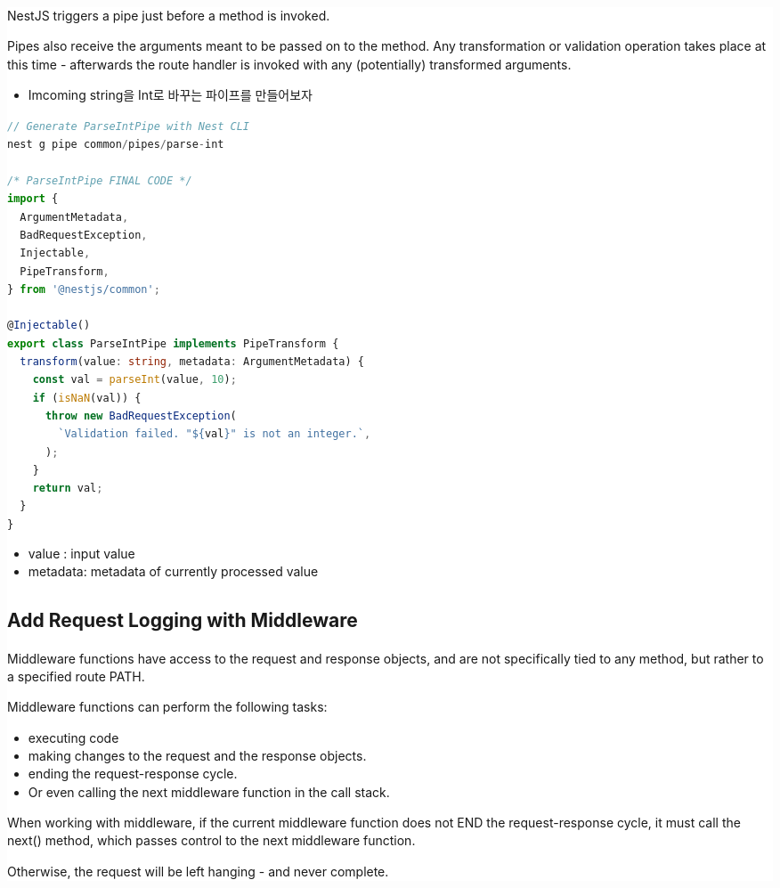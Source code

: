 NestJS triggers a pipe just before a method is invoked.

Pipes also receive the arguments meant to be passed on to the method. Any transformation or validation operation takes place at this time - afterwards the route handler is invoked with any (potentially) transformed arguments.

- Imcoming string을 Int로 바꾸는 파이프를 만들어보자

```ts
// Generate ParseIntPipe with Nest CLI
nest g pipe common/pipes/parse-int

/* ParseIntPipe FINAL CODE */
import {
  ArgumentMetadata,
  BadRequestException,
  Injectable,
  PipeTransform,
} from '@nestjs/common';

@Injectable()
export class ParseIntPipe implements PipeTransform {
  transform(value: string, metadata: ArgumentMetadata) {
    const val = parseInt(value, 10);
    if (isNaN(val)) {
      throw new BadRequestException(
        `Validation failed. "${val}" is not an integer.`,
      );
    }
    return val;
  }
}

```

- value : input value
- metadata: metadata of currently processed value

## Add Request Logging with Middleware

Middleware functions have access to the request and response objects, and are not specifically tied to any method, but rather to a specified route PATH.

Middleware functions can perform the following tasks:

- executing code
- making changes to the request and the response objects.
- ending the request-response cycle.
- Or even calling the next middleware function in the call stack.

When working with middleware, if the current middleware function does not END the request-response cycle, it must call the next() method, which passes control to the next middleware function.

Otherwise, the request will be left hanging - and never complete.
